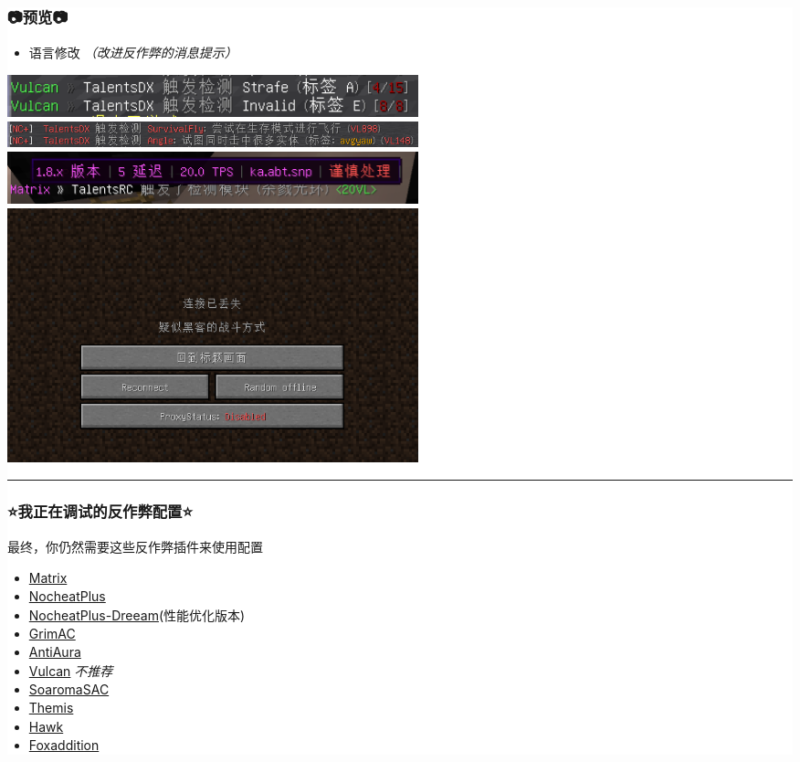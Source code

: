  
<div align="left">

###  **📷预览📷**
- 语言修改 *（改进反作弊的消息提示）*
<img src=".github/assets/vulcantest.png" width="450">
<img src=".github/assets/ncptest.png" width="450">
<img src=".github/assets/matrixtest1.png" width="450">
<img src=".github/assets/kick.png" width="450">

---
 
<div align="left">
 
### **⭐我正在调试的反作弊配置⭐**
最终，你仍然需要这些反作弊插件来使用配置

- [Matrix](https://matrix.rip) 
- [NocheatPlus](https://github.com/Updated-NoCheatPlus/NoCheatPlus) 
- [NocheatPlus-Dreeam](https://github.com/Winds-Studio/NoCheatPlus)(性能优化版本)
- [GrimAC](https://grim.ac) 
- [AntiAura](https://www.spigotmc.org/resources/antiaura-%C2%BB-reliable-cheat-detection-%C2%BB-anti-cheat-plugin.1368/update?update=16048) 
- [Vulcan](https://www.spigotmc.org/resources/vulcan-anti-cheat-advanced-cheat-detection-1-7-1-19.83626/) *不推荐*
- [SoaromaSAC](https://www.spigotmc.org/resources/soaromasac-lightweight-cheat-detection-system-for-java-bedrock.87702/)  
- [Themis](https://www.spigotmc.org/resources/themis-anti-cheat-1-17-1-18-1-19-bedrock-support-paper-compatibility-free-optimized.90766/) 
- [Hawk](https://github.com/HawkAnticheat/Hawk) 
- [Foxaddition](https://www.spigotmc.org/resources/foxaddition-anti-cheat-1-7-2-1-20-4-geyser-support.111260/) 